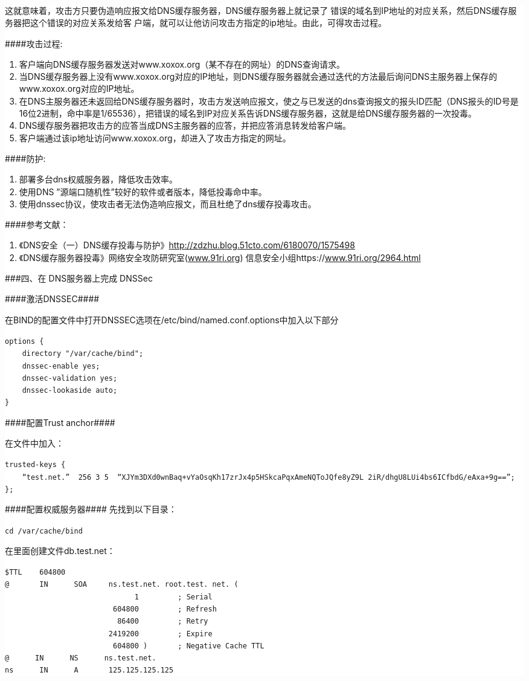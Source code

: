 这就意味着，攻击方只要伪造响应报文给DNS缓存服务器，DNS缓存服务器上就记录了
错误的域名到IP地址的对应关系，然后DNS缓存服务器把这个错误的对应关系发给客
户端，就可以让他访问攻击方指定的ip地址。由此，可得攻击过程。

####攻击过程:

1. 客户端向DNS缓存服务器发送对www.xoxox.org（某不存在的网址）的DNS查询请求。
2. 当DNS缓存服务器上没有www.xoxox.org对应的IP地址，则DNS缓存服务器就会通过迭代的方法最后询问DNS主服务器上保存的www.xoxox.org对应的IP地址。
3. 在DNS主服务器还未返回给DNS缓存服务器时，攻击方发送响应报文，使之与已发送的dns查询报文的报头ID匹配（DNS报头的ID号是 16位2进制，命中率是1/65536），把错误的域名到IP对应关系告诉DNS缓存服务器，这就是给DNS缓存服务器的一次投毒。
4. DNS缓存服务器把攻击方的应答当成DNS主服务器的应答，并把应答消息转发给客户端。
5. 客户端通过该ip地址访问www.xoxox.org，却进入了攻击方指定的网址。

####防护:

1.  部署多台dns权威服务器，降低攻击效率。
2.    使用DNS ”源端口随机性”较好的软件或者版本，降低投毒命中率。
3.  使用dnssec协议，使攻击者无法伪造响应报文，而且杜绝了dns缓存投毒攻击。

####参考文献：
1. 《DNS安全（一）DNS缓存投毒与防护》http://zdzhu.blog.51cto.com/6180070/1575498
2. 《DNS缓存服务器投毒》网络安全攻防研究室(www.91ri.org) 信息安全小组https://www.91ri.org/2964.html

###四、在 DNS服务器上完成 DNSSec

####激活DNSSEC####

在BIND的配置文件中打开DNSSEC选项在/etc/bind/named.conf.options中加入以下部分

    options {
        directory "/var/cache/bind";
        dnssec-enable yes;
        dnssec-validation yes;
        dnssec-lookaside auto;
    }

####配置Trust anchor####

在文件中加入：

    trusted-keys {
        “test.net.”  256 3 5  “XJYm3DXd0wnBaq+vYaOsqKh17zrJx4p5HSkcaPqxAmeNQToJQfe8yZ9L 2iR/dhgU8LUi4bs6ICfbdG/eAxa+9g==”;
    };

####配置权威服务器####
先找到以下目录：

    cd /var/cache/bind
在里面创建文件db.test.net：

    $TTL    604800
    @       IN      SOA     ns.test.net. root.test. net. (
                                  1         ; Serial
                             604800         ; Refresh
                              86400         ; Retry
                            2419200         ; Expire
                             604800 )       ; Negative Cache TTL
    @      IN      NS      ns.test.net.
    ns      IN      A       125.125.125.125
